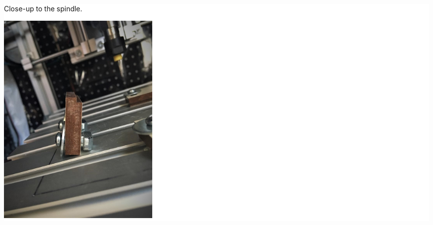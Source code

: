 Close-up to the spindle.  

<a href="images/pcbclamp.jpg" target="_blank"><img src="images/pcbclamp.jpg" alt="PCB Clamps" style="width: 300px;"/></a>
